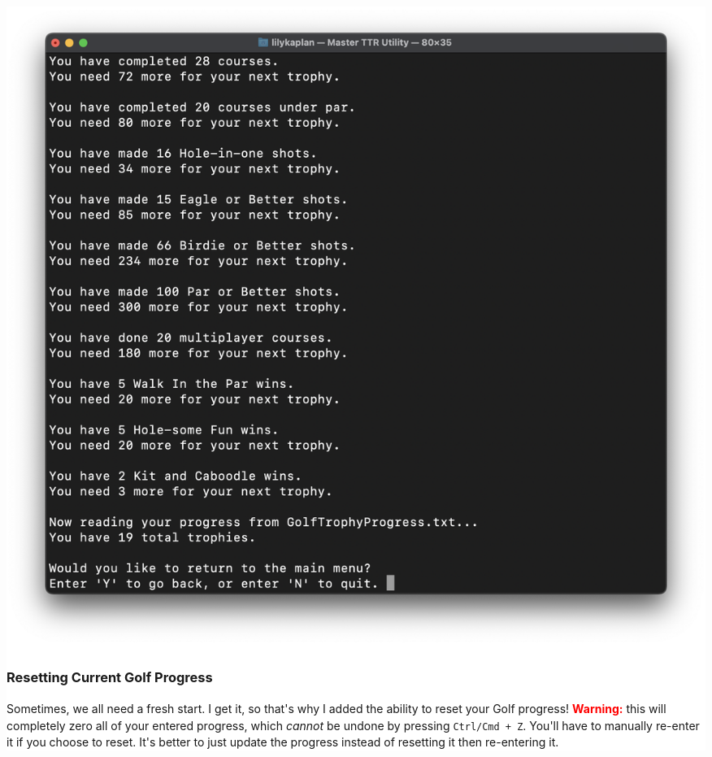 ![](GolfViewDetailed.png)
### Resetting Current Golf Progress
Sometimes, we all need a fresh start. I get it, so that's why I added the ability to reset your Golf progress! <span style="color:red">**Warning:**</span> this will completely zero all of your entered progress, which *cannot* be undone by pressing `Ctrl/Cmd + Z`. You'll have to manually re-enter it if you choose to reset. It's better to just update the progress instead of resetting it then re-entering it.